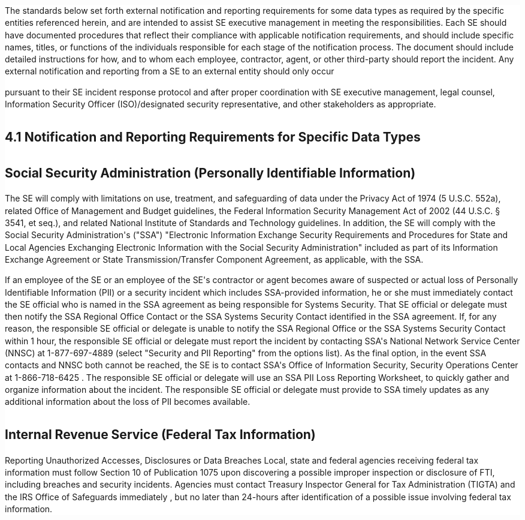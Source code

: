 The standards below set forth external notification and reporting requirements for some data types as required by the specific entities referenced herein, and are intended to assist SE executive management in meeting the responsibilities. Each SE should have documented procedures that reflect their compliance with applicable notification requirements, and should include specific names, titles, or functions of the individuals responsible for each stage of the notification process. The document should include detailed instructions for how, and to whom each employee, contractor, agent, or other third-party should report the incident. Any external notification and reporting from a SE to an external entity should only occur

pursuant to their SE incident response protocol and after proper coordination with SE executive management, legal counsel, Information Security Officer (ISO)/designated security representative, and other stakeholders as appropriate.

## 4.1 Notification and Reporting Requirements for Specific Data Types

## Social Security Administration (Personally Identifiable Information)

The SE will comply with limitations on use, treatment, and safeguarding of data under the Privacy Act of 1974 (5 U.S.C. 552a), related Office of Management and Budget guidelines, the Federal Information Security Management Act of 2002 (44 U.S.C. § 3541, et seq.), and related National Institute of Standards and Technology guidelines. In addition, the SE will comply with the Social Security Administration's ("SSA") "Electronic Information Exchange Security Requirements and Procedures for State and Local Agencies Exchanging Electronic Information with the Social Security Administration" included as part of its Information Exchange Agreement or State Transmission/Transfer Component Agreement, as applicable, with the SSA.

If an employee of the SE or an employee of the SE's contractor or agent becomes aware of suspected or actual loss of Personally Identifiable Information (PII) or a security incident which includes SSA-provided information, he or she must immediately contact the SE official who is named in the SSA agreement as being responsible for Systems Security. That SE official or delegate must then notify the SSA Regional Office Contact or the SSA Systems Security Contact identified in the SSA agreement. If, for any reason, the responsible SE official or delegate is unable to notify the SSA Regional Office or the SSA Systems Security Contact within 1 hour, the responsible SE official or delegate must report the incident by contacting SSA's National Network Service Center (NNSC) at 1-877-697-4889 (select "Security and PII Reporting" from the options list). As the final option, in the event SSA contacts and NNSC both cannot be reached, the SE is to contact SSA's Office of Information Security, Security Operations Center at 1-866-718-6425 . The responsible SE official or delegate will use an SSA PII Loss Reporting Worksheet, to quickly gather and organize information about the incident. The responsible SE official or delegate must provide to SSA timely updates as any additional information about the loss of PII becomes available.

## Internal Revenue Service (Federal Tax Information)

Reporting Unauthorized Accesses, Disclosures or Data Breaches Local, state and federal agencies receiving federal tax information must follow Section 10 of Publication 1075 upon discovering a possible improper inspection or disclosure of FTI, including breaches and security incidents. Agencies must contact Treasury Inspector General for Tax Administration (TIGTA) and the IRS Office of Safeguards immediately , but no later than 24-hours after identification of a possible issue involving federal tax information.
